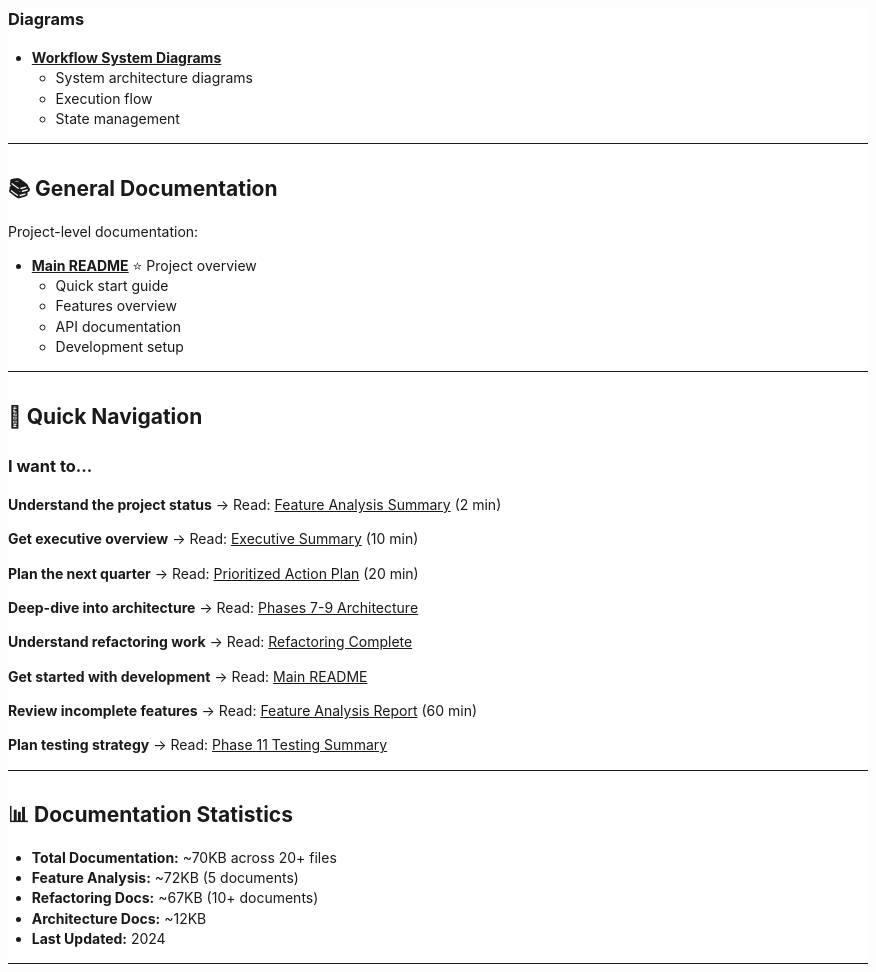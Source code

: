 ### Diagrams
- **[Workflow System Diagrams](refactoring/WORKFLOW_SYSTEM_DIAGRAMS.md)**
  - System architecture diagrams
  - Execution flow
  - State management

---

## 📚 General Documentation

Project-level documentation:

- **[Main README](../README.md)** ⭐ Project overview
  - Quick start guide
  - Features overview
  - API documentation
  - Development setup

---

## 🎯 Quick Navigation

### I want to...

**Understand the project status**
→ Read: [Feature Analysis Summary](FEATURE_ANALYSIS_SUMMARY.md) (2 min)

**Get executive overview**
→ Read: [Executive Summary](FEATURE_ANALYSIS_EXECUTIVE_SUMMARY.md) (10 min)

**Plan the next quarter**
→ Read: [Prioritized Action Plan](PRIORITIZED_ACTION_PLAN.md) (20 min)

**Deep-dive into architecture**
→ Read: [Phases 7-9 Architecture](architecture/PHASES_7_9_ARCHITECTURE.md)

**Understand refactoring work**
→ Read: [Refactoring Complete](refactoring/REFACTORING_COMPLETE.md)

**Get started with development**
→ Read: [Main README](../README.md)

**Review incomplete features**
→ Read: [Feature Analysis Report](FEATURE_ANALYSIS_REPORT.md) (60 min)

**Plan testing strategy**
→ Read: [Phase 11 Testing Summary](refactoring/PHASE_11_TESTING_SUMMARY.md)

---

## 📊 Documentation Statistics

- **Total Documentation:** ~70KB across 20+ files
- **Feature Analysis:** ~72KB (5 documents)
- **Refactoring Docs:** ~67KB (10+ documents)
- **Architecture Docs:** ~12KB
- **Last Updated:** 2024

---